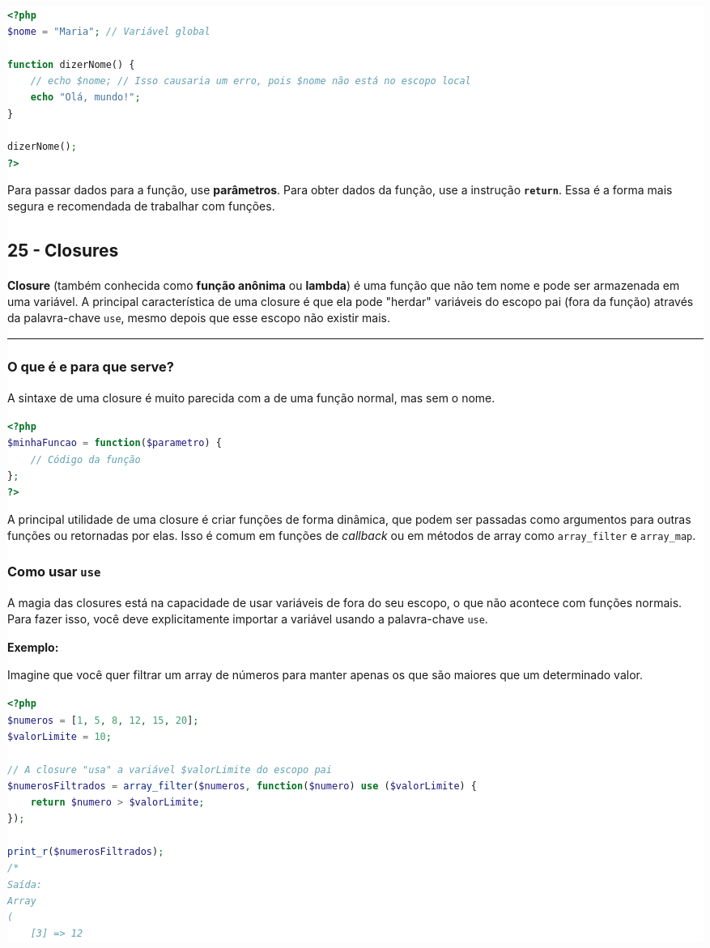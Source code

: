 ```php
<?php
$nome = "Maria"; // Variável global

function dizerNome() {
    // echo $nome; // Isso causaria um erro, pois $nome não está no escopo local
    echo "Olá, mundo!";
}

dizerNome();
?>
```

Para passar dados para a função, use **parâmetros**. Para obter dados da função, use a instrução **`return`**. Essa é a forma mais segura e recomendada de trabalhar com funções.

## 25 - Closures

**Closure** (também conhecida como **função anônima** ou **lambda**) é uma função que não tem nome e pode ser armazenada em uma variável. A principal característica de uma closure é que ela pode "herdar" variáveis do escopo pai (fora da função) através da palavra-chave `use`, mesmo depois que esse escopo não existir mais.

-----

### O que é e para que serve?

A sintaxe de uma closure é muito parecida com a de uma função normal, mas sem o nome.

```php
<?php
$minhaFuncao = function($parametro) {
    // Código da função
};
?>
```

A principal utilidade de uma closure é criar funções de forma dinâmica, que podem ser passadas como argumentos para outras funções ou retornadas por elas. Isso é comum em funções de *callback* ou em métodos de array como `array_filter` e `array_map`.

### Como usar `use`

A magia das closures está na capacidade de usar variáveis de fora do seu escopo, o que não acontece com funções normais. Para fazer isso, você deve explicitamente importar a variável usando a palavra-chave `use`.

**Exemplo:**

Imagine que você quer filtrar um array de números para manter apenas os que são maiores que um determinado valor.

```php
<?php
$numeros = [1, 5, 8, 12, 15, 20];
$valorLimite = 10;

// A closure "usa" a variável $valorLimite do escopo pai
$numerosFiltrados = array_filter($numeros, function($numero) use ($valorLimite) {
    return $numero > $valorLimite;
});

print_r($numerosFiltrados);
/*
Saída:
Array
(
    [3] => 12
```